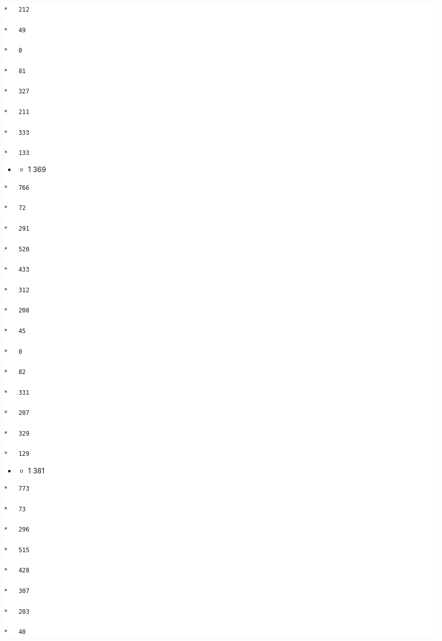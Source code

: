     *   212

    *   49

    *   0

    *   81

    *   327

    *   211

    *   333

    *   133


*    *   1 369

    *   766

    *   72

    *   291

    *   520

    *   433

    *   312

    *   208

    *   45

    *   0

    *   82

    *   331

    *   207

    *   329

    *   129


*    *   1 381

    *   773

    *   73

    *   296

    *   515

    *   428

    *   307

    *   203

    *   40
